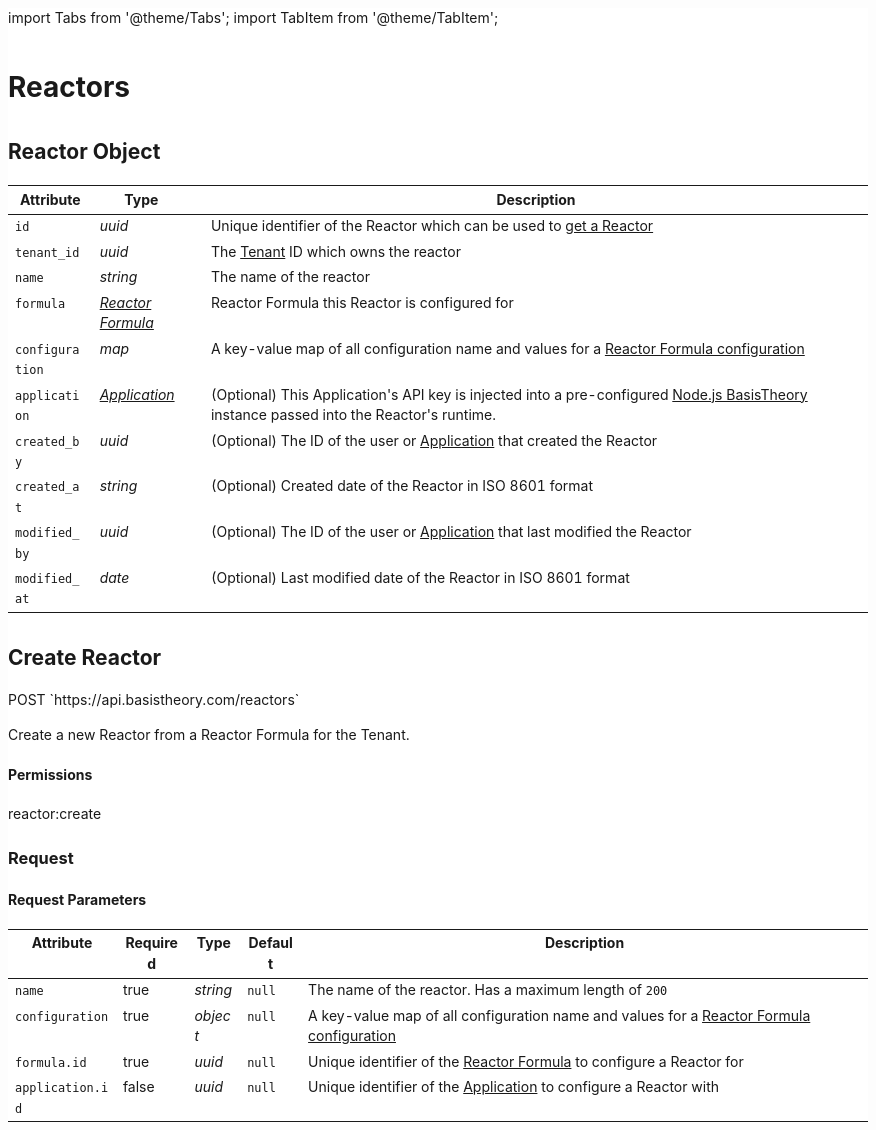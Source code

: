 import Tabs from '@theme/Tabs';
import TabItem from '@theme/TabItem';

# Reactors

## Reactor Object

| Attribute       | Type                                                                            |      | Description                                                                                                                                                                                                                       |
| --------------- | ------------------------------------------------------------------------------- | :--- | --------------------------------------------------------------------------------------------------------------------------------------------------------------------------------------------------------------------------------- |
| `id`            | *uuid*                                                                          |      | Unique identifier of the Reactor which can be used to [get a Reactor](/docs/api/reactors#get-a-reactor)                                                                                                                           |
| `tenant_id`     | *uuid*                                                                          |      | The [Tenant](/docs/api.tenants) ID which owns the reactor                                                                                                                                                                         |
| `name`          | *string*                                                                        |      | The name of the reactor                                                                                                                                                                                                           |
| `formula`       | *[Reactor Formula](/docs/api/reactors/reactor-formulas#reactor-formula-object)* |      | Reactor Formula this Reactor is configured for                                                                                                                                                                                    |
| `configuration` | *map*                                                                           |      | A key-value map of all configuration name and values for a [Reactor Formula configuration](/docs/api/reactors/reactor-formulas#reactor-formula-configuration)                                                                     |
| `application`   | *[Application](/docs/api/reactors/applications#application-object)*             |      | (Optional) This Application's API key is injected into a pre-configured <a href="https://www.npmjs.com/package/@basis-theory/basis-theory-js" target="_blank">Node.js BasisTheory</a> instance passed into the Reactor's runtime. |
| `created_by`    | *uuid*                                                                          |      | (Optional) The ID of the user or [Application](/docs/api/reactors/applications) that created the Reactor                                                                                                                          |
| `created_at`    | *string*                                                                        |      | (Optional) Created date of the Reactor in ISO 8601 format                                                                                                                                                                         |
| `modified_by`   | *uuid*                                                                          |      | (Optional) The ID of the user or [Application](/docs/api/reactors/applications) that last modified the Reactor                                                                                                                    |
| `modified_at`   | *date*                                                                          |      | (Optional) Last modified date of the Reactor in ISO 8601 format                                                                                                                                                                   |

## Create Reactor

<span class="http-method post">
  <span class="box-method">POST</span>
  `https://api.basistheory.com/reactors`
</span>

Create a new Reactor from a Reactor Formula for the Tenant.

#### Permissions

<p class="scopes">
  <span class="scope">reactor:create</span>
</p>

### Request

#### Request Parameters

| Attribute        | Required | Type     | Default | Description                                                                                                                                                   |
| ---------------- | -------- | -------- | ------- | ------------------------------------------------------------------------------------------------------------------------------------------------------------- |
| `name`           | true     | *string* | `null`  | The name of the reactor. Has a maximum length of `200`                                                                                                        |
| `configuration`  | true     | *object* | `null`  | A key-value map of all configuration name and values for a [Reactor Formula configuration](/docs/api/reactors/reactor-formulas#reactor-formula-configuration) |
| `formula.id`     | true     | *uuid*   | `null`  | Unique identifier of the [Reactor Formula](/docs/api/reactors/reactor-formulas#reactor-formula-object) to configure a Reactor for                             |
| `application.id` | false    | *uuid*   | `null`  | Unique identifier of the [Application](/docs/api/reactors/applications#application-object) to configure a Reactor with                                        |
